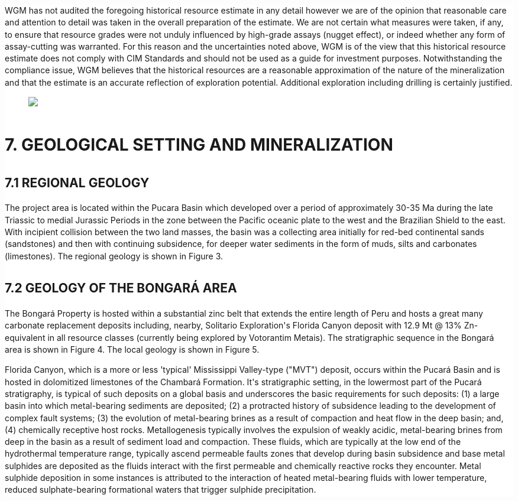 

</figure>


WGM has not audited the foregoing historical resource estimate in any detail however we are of the opinion that reasonable care and attention to detail was taken in the overall preparation of the estimate. We are not certain what measures were taken, if any, to ensure that resource grades were not unduly influenced by high-grade assays (nugget effect), or indeed whether any form of assay-cutting was warranted. For this reason and the uncertainties noted above, WGM is of the view that this historical resource estimate does not comply with CIM Standards and should not be used as a guide for investment purposes. Notwithstanding the compliance issue, WGM believes that the historical resources are a reasonable approximation of the nature of the mineralization and that the estimate is an accurate reflection of exploration potential. Additional exploration including drilling is certainly justified.


<figure>

![](figures/49)



</figure>


7\. GEOLOGICAL SETTING AND MINERALIZATION
===


## 7.1 REGIONAL GEOLOGY

The project area is located within the Pucara Basin which developed over a period of approximately 30-35 Ma during the late Triassic to medial Jurassic Periods in the zone between the Pacific oceanic plate to the west and the Brazilian Shield to the east. With incipient collision between the two land masses, the basin was a collecting area initially for red-bed continental sands (sandstones) and then with continuing subsidence, for deeper water sediments in the form of muds, silts and carbonates (limestones). The regional geology is shown in Figure 3.


## 7.2 GEOLOGY OF THE BONGARÁ AREA

The Bongará Property is hosted within a substantial zinc belt that extends the entire length of Peru and hosts a great many carbonate replacement deposits including, nearby, Solitario Exploration's Florida Canyon deposit with 12.9 Mt @ 13% Zn-equivalent in all resource classes (currently being explored by Votorantim Metais). The stratigraphic sequence in the Bongará area is shown in Figure 4. The local geology is shown in Figure 5.

Florida Canyon, which is a more or less 'typical' Mississippi Valley-type ("MVT") deposit, occurs within the Pucará Basin and is hosted in dolomitized limestones of the Chambará Formation. It's stratigraphic setting, in the lowermost part of the Pucará stratigraphy, is typical of such deposits on a global basis and underscores the basic requirements for such deposits: (1) a large basin into which metal-bearing sediments are deposited; (2) a protracted history of subsidence leading to the development of complex fault systems; (3) the evolution of metal-bearing brines as a result of compaction and heat flow in the deep basin; and, (4) chemically receptive host rocks. Metallogenesis typically involves the expulsion of weakly acidic, metal-bearing brines from deep in the basin as a result of sediment load and compaction. These fluids, which are typically at the low end of the hydrothermal temperature range, typically ascend permeable faults zones that develop during basin subsidence and base metal sulphides are deposited as the fluids interact with the first permeable and chemically reactive rocks they encounter. Metal sulphide deposition in some instances is attributed to the interaction of heated metal-bearing fluids with lower temperature, reduced sulphate-bearing formational waters that trigger sulphide precipitation.
